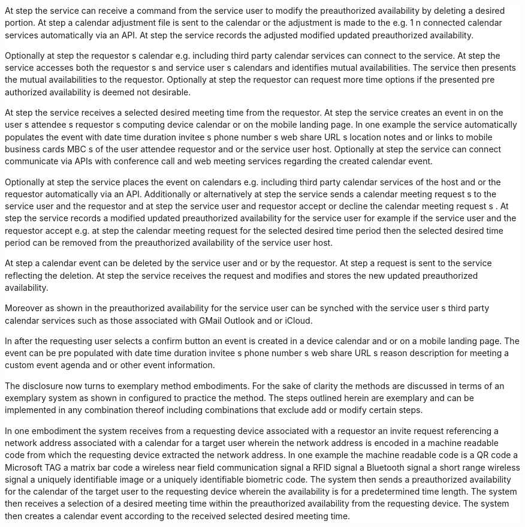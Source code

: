 At step the service can receive a command from the service user to modify the preauthorized availability by deleting a desired portion. At step a calendar adjustment file is sent to the calendar or the adjustment is made to the e.g. 1 n connected calendar services automatically via an API. At step the service records the adjusted modified updated preauthorized availability.

Optionally at step the requestor s calendar e.g. including third party calendar services can connect to the service. At step the service accesses both the requestor s and service user s calendars and identifies mutual availabilities. The service then presents the mutual availabilities to the requestor. Optionally at step the requestor can request more time options if the presented pre authorized availability is deemed not desirable.

At step the service receives a selected desired meeting time from the requestor. At step the service creates an event in on the user s attendee s requestor s computing device calendar or on the mobile landing page. In one example the service automatically populates the event with date time duration invitee s phone number s web share URL s location notes and or links to mobile business cards MBC s of the user attendee requestor and or the service user host. Optionally at step the service can connect communicate via APIs with conference call and web meeting services regarding the created calendar event.

Optionally at step the service places the event on calendars e.g. including third party calendar services of the host and or the requestor automatically via an API. Additionally or alternatively at step the service sends a calendar meeting request s to the service user and the requestor and at step the service user and requestor accept or decline the calendar meeting request s . At step the service records a modified updated preauthorized availability for the service user for example if the service user and the requestor accept e.g. at step the calendar meeting request for the selected desired time period then the selected desired time period can be removed from the preauthorized availability of the service user host.

At step a calendar event can be deleted by the service user and or by the requestor. At step a request is sent to the service reflecting the deletion. At step the service receives the request and modifies and stores the new updated preauthorized availability.

Moreover as shown in the preauthorized availability for the service user can be synched with the service user s third party calendar services such as those associated with GMail Outlook and or iCloud.

In after the requesting user selects a confirm button an event is created in a device calendar and or on a mobile landing page. The event can be pre populated with date time duration invitee s phone number s web share URL s reason description for meeting a custom event agenda and or other event information.

The disclosure now turns to exemplary method embodiments. For the sake of clarity the methods are discussed in terms of an exemplary system as shown in configured to practice the method. The steps outlined herein are exemplary and can be implemented in any combination thereof including combinations that exclude add or modify certain steps.

In one embodiment the system receives from a requesting device associated with a requestor an invite request referencing a network address associated with a calendar for a target user wherein the network address is encoded in a machine readable code from which the requesting device extracted the network address. In one example the machine readable code is a QR code a Microsoft TAG a matrix bar code a wireless near field communication signal a RFID signal a Bluetooth signal a short range wireless signal a uniquely identifiable image or a uniquely identifiable biometric code. The system then sends a preauthorized availability for the calendar of the target user to the requesting device wherein the availability is for a predetermined time length. The system then receives a selection of a desired meeting time within the preauthorized availability from the requesting device. The system then creates a calendar event according to the received selected desired meeting time.
